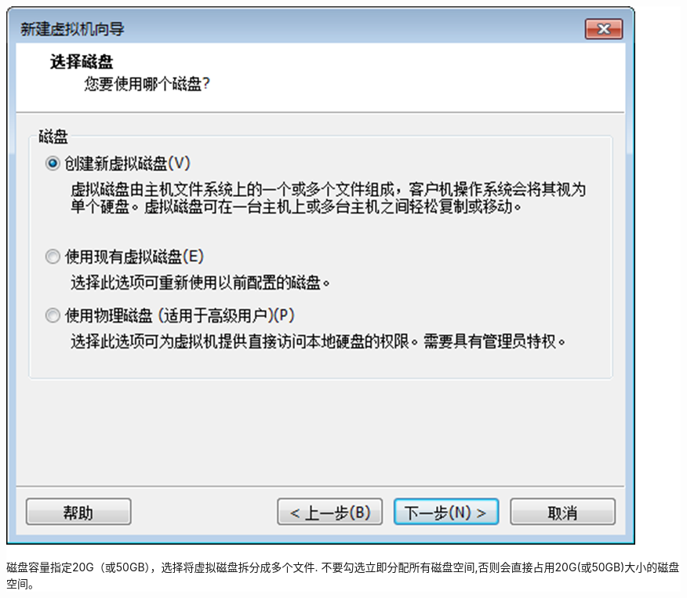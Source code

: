 ![image-20240724135100641](VM安装Linux/image-20240724135100641.png)

磁盘容量指定20G（或50GB），选择将虚拟磁盘拆分成多个文件. 不要勾选立即分配所有磁盘空间,否则会直接占用20G(或50GB)大小的磁盘空间。
